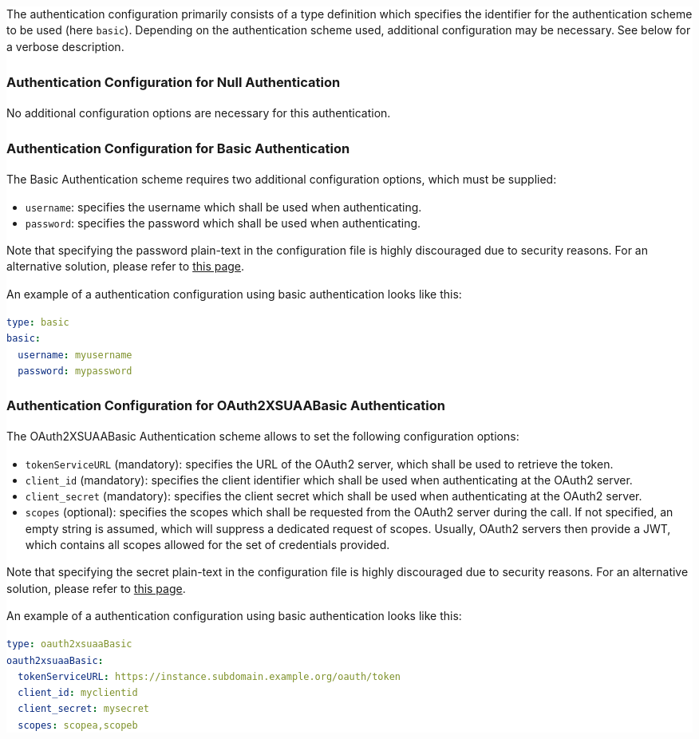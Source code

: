 The authentication configuration primarily consists of a type definition which specifies the identifier for the authentication scheme to be used (here `basic`). Depending on the authentication scheme used, additional configuration may be necessary. See below for a verbose description. 


### Authentication Configuration for Null Authentication

No additional configuration options are necessary for this authentication. 


### Authentication Configuration for Basic Authentication

The Basic Authentication scheme requires two additional configuration options, which must be supplied:

* `username`: specifies the username which shall be used when authenticating.
* `password`: specifies the password which shall be used when authenticating.

Note that specifying the password plain-text in the configuration file is highly discouraged due to security reasons. For an alternative solution, please refer to [this page](./passwords-in-config.md).

An example of a authentication configuration using basic authentication looks like this:

``` yaml
type: basic
basic: 
  username: myusername
  password: mypassword
```

### Authentication Configuration for OAuth2XSUAABasic Authentication

The OAuth2XSUAABasic Authentication scheme allows to set the following configuration options:

* `tokenServiceURL` (mandatory): specifies the URL of the OAuth2 server, which shall be used to retrieve the token.
* `client_id` (mandatory): specifies the client identifier which shall be used when authenticating at the OAuth2 server.
* `client_secret` (mandatory): specifies the client secret which shall be used when authenticating at the OAuth2 server.
* `scopes` (optional): specifies the scopes which shall be requested from the OAuth2 server during the call. If not specified, an empty string is assumed, which will suppress a dedicated request of scopes. Usually, OAuth2 servers then provide a JWT, which contains all scopes allowed for the set of credentials provided.

Note that specifying the secret plain-text in the configuration file is highly discouraged due to security reasons. For an alternative solution, please refer to [this page](./passwords-in-config.md).

An example of a authentication configuration using basic authentication looks like this:

``` yaml
type: oauth2xsuaaBasic
oauth2xsuaaBasic:
  tokenServiceURL: https://instance.subdomain.example.org/oauth/token
  client_id: myclientid
  client_secret: mysecret
  scopes: scopea,scopeb
```
